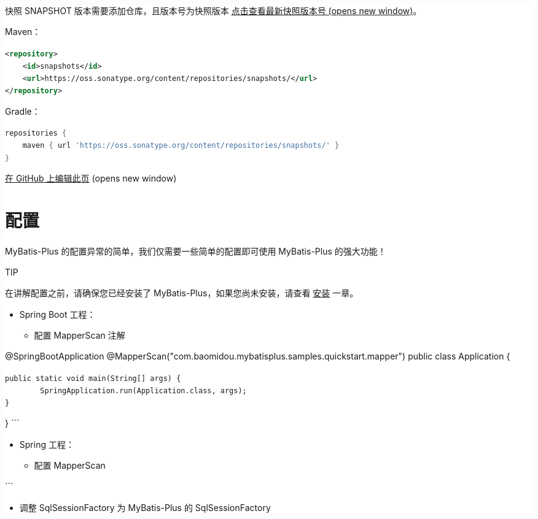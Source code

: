 快照 SNAPSHOT 版本需要添加仓库，且版本号为快照版本 [点击查看最新快照版本号 (opens new window)](https://oss.sonatype.org/content/repositories/snapshots/com/baomidou/mybatis-plus-boot-starter/)。

Maven：

```xml
<repository>
    <id>snapshots</id>
    <url>https://oss.sonatype.org/content/repositories/snapshots/</url>
</repository>
```

Gradle：

```groovy
repositories {
    maven { url 'https://oss.sonatype.org/content/repositories/snapshots/' }
}
```

[在 GitHub 上编辑此页](https://github.com/baomidou/mybatis-plus-doc/edit/master/guide/install.md) (opens new window)

# 配置

MyBatis-Plus 的配置异常的简单，我们仅需要一些简单的配置即可使用 MyBatis-Plus 的强大功能！

TIP

在讲解配置之前，请确保您已经安装了 MyBatis-Plus，如果您尚未安装，请查看 [安装](https://mp.baomidou.com/guide/install.html) 一章。

- Spring Boot 工程：

  - 配置 MapperScan 注解

    ```java
@SpringBootApplication
    @MapperScan("com.baomidou.mybatisplus.samples.quickstart.mapper")
public class Application {
    
    public static void main(String[] args) {
            SpringApplication.run(Application.class, args);
    }
    
}
    ```

- Spring 工程：

  - 配置 MapperScan

    ```xml
<bean class="org.mybatis.spring.mapper.MapperScannerConfigurer">
        <property name="basePackage" value="com.baomidou.mybatisplus.samples.quickstart.mapper"/>
</bean>
    ```

  - 调整 SqlSessionFactory 为 MyBatis-Plus 的 SqlSessionFactory
